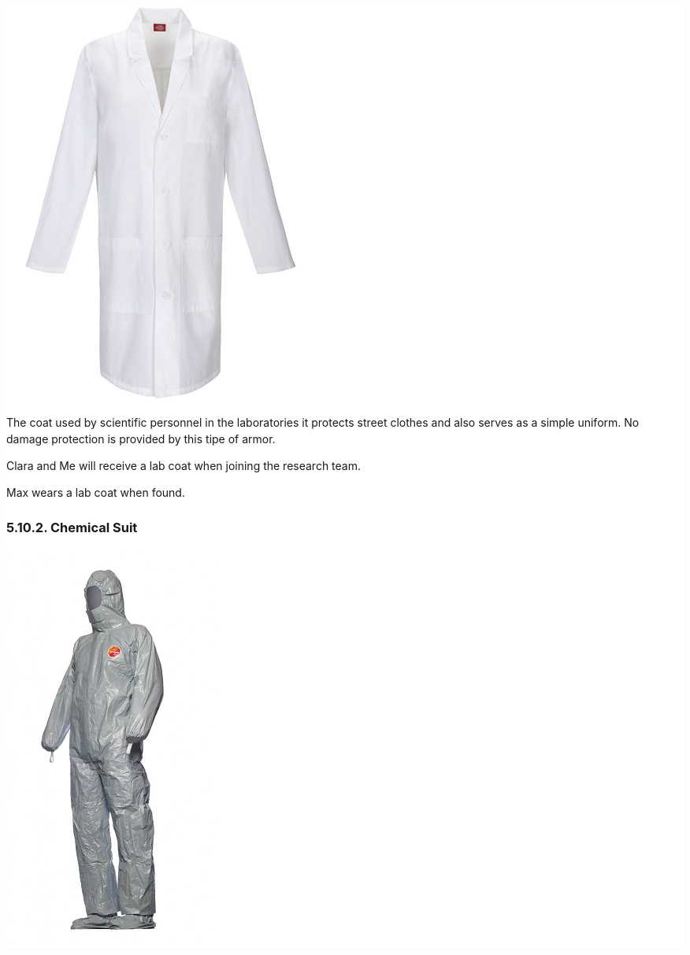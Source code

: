 ![LDD_LabCoat](img/LDD_LabCoat.jpg)

The coat used by scientific personnel in the laboratories it protects street clothes and also serves as a simple uniform. No damage protection is provided by this tipe of armor.

Clara and Me will receive a lab coat when joining the research team.

Max wears a lab coat when found.

### 5.10.2. Chemical Suit

![LDD_ChemicalSuit](img/LDD_ChemicalSuit.jpg)
